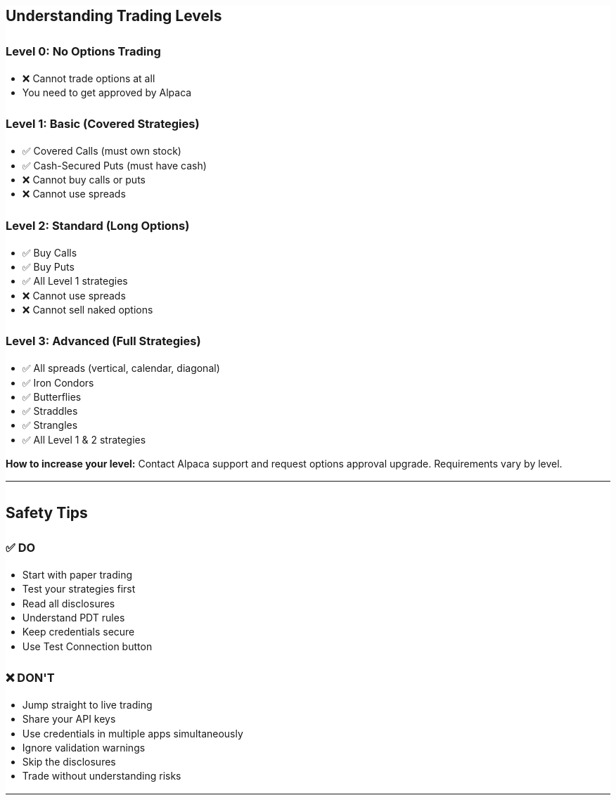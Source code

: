 
## Understanding Trading Levels

### Level 0: No Options Trading
- ❌ Cannot trade options at all
- You need to get approved by Alpaca

### Level 1: Basic (Covered Strategies)
- ✅ Covered Calls (must own stock)
- ✅ Cash-Secured Puts (must have cash)
- ❌ Cannot buy calls or puts
- ❌ Cannot use spreads

### Level 2: Standard (Long Options)
- ✅ Buy Calls
- ✅ Buy Puts
- ✅ All Level 1 strategies
- ❌ Cannot use spreads
- ❌ Cannot sell naked options

### Level 3: Advanced (Full Strategies)
- ✅ All spreads (vertical, calendar, diagonal)
- ✅ Iron Condors
- ✅ Butterflies
- ✅ Straddles
- ✅ Strangles
- ✅ All Level 1 & 2 strategies

**How to increase your level:** Contact Alpaca support and request options approval upgrade. Requirements vary by level.

---

## Safety Tips

### ✅ DO
- Start with paper trading
- Test your strategies first
- Read all disclosures
- Understand PDT rules
- Keep credentials secure
- Use Test Connection button

### ❌ DON'T
- Jump straight to live trading
- Share your API keys
- Use credentials in multiple apps simultaneously
- Ignore validation warnings
- Skip the disclosures
- Trade without understanding risks

---